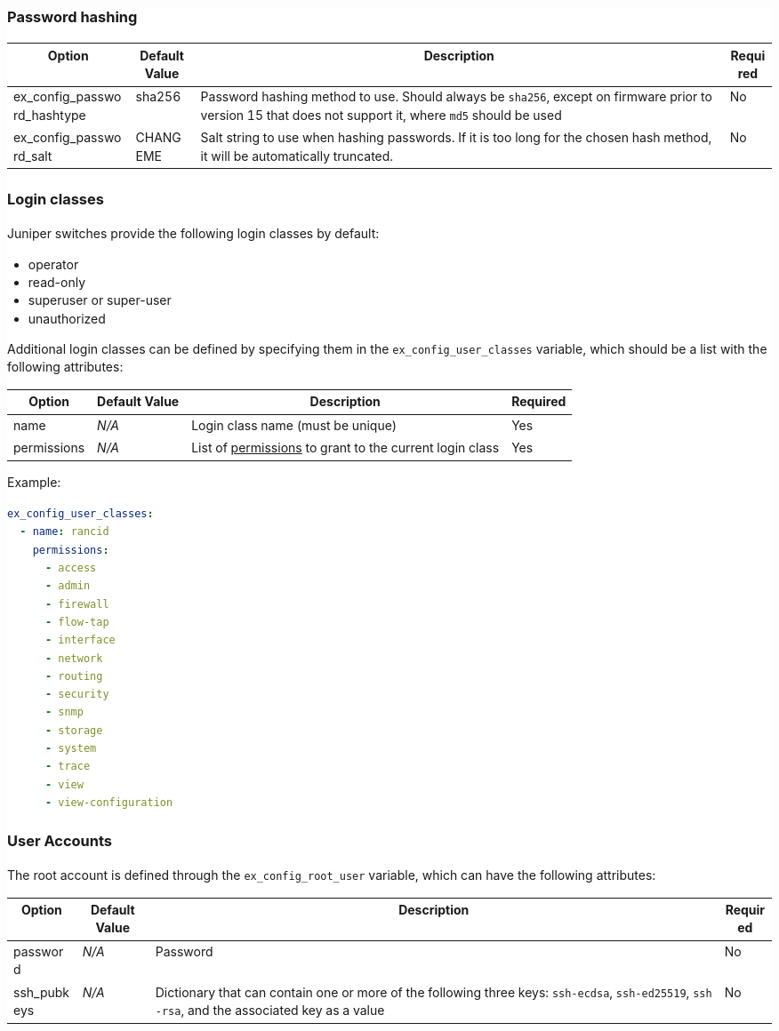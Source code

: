 ### Password hashing

| Option | Default Value | Description | Required |
| --- | --- | --- | --- |
|ex_config_password_hashtype |sha256 |Password hashing method to use. Should always be `sha256`, except on firmware prior to version 15 that does not support it, where `md5` should be used |No |
|ex_config_password_salt |CHANGEME |Salt string to use when hashing passwords. If it is too long for the chosen hash method, it will be automatically truncated. |No |

### Login classes

Juniper switches provide the following login classes by default:

- operator
- read-only
- superuser or super-user
- unauthorized

Additional login classes can be defined by specifying them in the `ex_config_user_classes` variable, which should be a list with the following attributes:

| Option | Default Value | Description | Required |
| --- | --- | --- | --- |
|name |*N/A* |Login class name (must be unique) |Yes |
|permissions |*N/A* |List of [permissions](https://www.juniper.net/documentation/us/en/software/junos/user-access-evo/user-access/topics/topic-map/junos-os-login-class.html#id-junos-os-login-classes-overview__d8e136) to grant to the current login class |Yes |

Example:

```yaml
ex_config_user_classes:
  - name: rancid
    permissions:
      - access
      - admin
      - firewall
      - flow-tap
      - interface
      - network
      - routing
      - security
      - snmp
      - storage
      - system
      - trace
      - view
      - view-configuration
```

### User Accounts

The root account is defined through the `ex_config_root_user` variable, which can have the following attributes:

| Option | Default Value | Description | Required |
| --- | --- | --- | --- |
|password |*N/A* | Password | No |
|ssh_pubkeys |*N/A* | Dictionary that can contain one or more of the following three keys: `ssh-ecdsa`, `ssh-ed25519`, `ssh-rsa`, and the associated key as a value | No |
